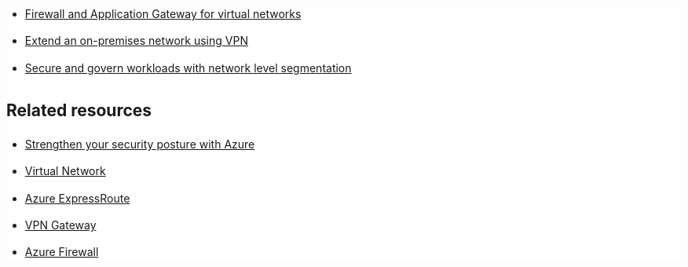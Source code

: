 -   [Firewall and Application Gateway for virtual networks](../example-scenario/gateway/firewall-application-gateway.yml)

-   [Extend an on-premises network using VPN](/azure/expressroute/expressroute-howto-coexist-resource-manager)

-   [Secure and govern workloads with network level segmentation](../reference-architectures/hybrid-networking/network-level-segmentation.yml)

## Related resources

-   [Strengthen your security posture with Azure](https://azure.microsoft.com/overview/security)

-   [Virtual Network](https://azure.microsoft.com/services/virtual-network)

-   [Azure ExpressRoute](https://azure.microsoft.com/services/expressroute)

-   [VPN Gateway](https://azure.microsoft.com/services/vpn-gateway)

-   [Azure Firewall](https://azure.microsoft.com/services/azure-firewall)
